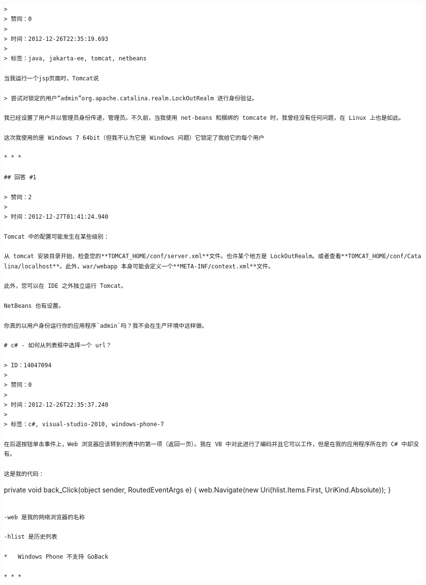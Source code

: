 ```
> 
> 赞同：0
> 
> 时间：2012-12-26T22:35:19.693
> 
> 标签：java, jakarta-ee, tomcat, netbeans

当我运行一个jsp页面时，Tomcat说

> 尝试对锁定的用户“admin”org.apache.catalina.realm.LockOutRealm 进行身份验证。

我已经设置了用户并以管理员身份传递，管理员。不久前，当我使用 net-beans 和捆绑的 tomcate 时，我曾经没有任何问题，在 Linux 上也是如此。

这次我使用的是 Windows 7 64bit（但我不认为它是 Windows 问题）它锁定了我给它的每个用户

* * *

## 回答 #1

> 赞同：2
> 
> 时间：2012-12-27T01:41:24.940

Tomcat 中的配置可能发生在某些级别：

从 tomcat 安装目录开始，检查您的**TOMCAT_HOME/conf/server.xml**文件。也许某个地方是 LockOutRealm。或者查看**TOMCAT_HOME/conf/Catalina/localhost**。此外，war/webapp 本身可能会定义一个**META-INF/context.xml**文件。

此外，您可以在 IDE 之外独立运行 Tomcat。

NetBeans 也有设置。

你真的以用户身份运行你的应用程序`admin`吗？我不会在生产环境中这样做。

# c# - 如何从列表框中选择一个 url？

> ID：14047094
> 
> 赞同：0
> 
> 时间：2012-12-26T22:35:37.240
> 
> 标签：c#, visual-studio-2010, windows-phone-7

在后退按钮单击事件上，Web 浏览器应该转到列表中的第一项（返回一页）。我在 VB 中对此进行了编码并且它可以工作，但是在我的应用程序所在的 C# 中却没有。

这是我的代码：

```
 private void back_Click(object sender, RoutedEventArgs e)
    {
        web.Navigate(new Uri(hlist.Items.First, UriKind.Absolute));
    } 
```

-web 是我的网络浏览器的名称

-hlist 是历史列表

*   Windows Phone 不支持 GoBack

* * *

```